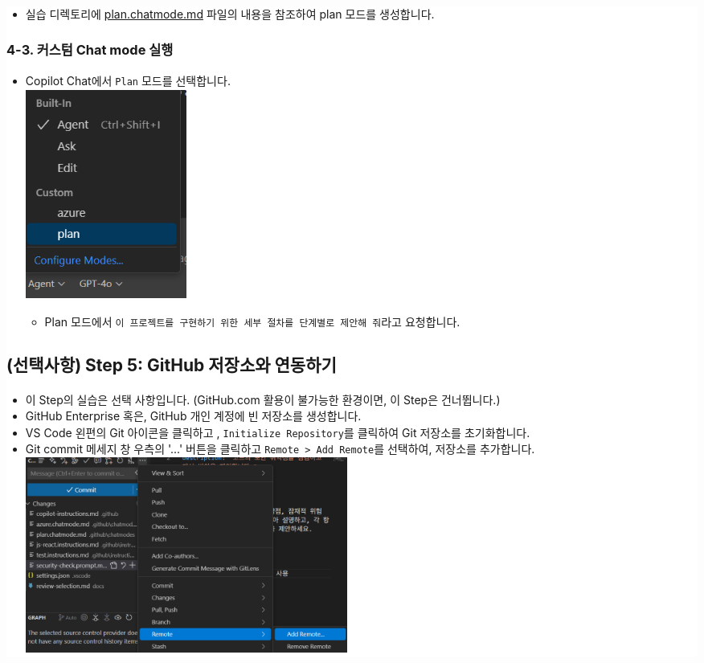 - 실습 디렉토리에 [plan.chatmode.md](.github/plan.chatmode.md) 파일의 내용을 참조하여 plan 모드를 생성합니다. <br>

### 4-3. 커스텀 Chat mode 실행
- Copilot Chat에서 `Plan` 모드를 선택합니다. <br>
  <img src="img/11.png" width="200"> <br>

  - Plan 모드에서 `이 프로젝트를 구현하기 위한 세부 절차를 단계별로 제안해 줘`라고 요청합니다. <br>


## (선택사항) Step 5: GitHub 저장소와 연동하기
- 이 Step의 실습은 선택 사항입니다. (GitHub.com 활용이 불가능한 환경이면, 이 Step은 건너뜁니다.)
- GitHub Enterprise 혹은, GitHub 개인 계정에 빈 저장소를 생성합니다. <br>
- VS Code 왼편의 Git 아이콘을 클릭하고 , `Initialize Repository`를 클릭하여 Git 저장소를 초기화합니다. <br>
- Git commit 메세지 창 우측의 '...' 버튼을 클릭하고 `Remote > Add Remote`를 선택하여, 저장소를 추가합니다. <br>
 <img src="img/12.png" width="400"> <br>
